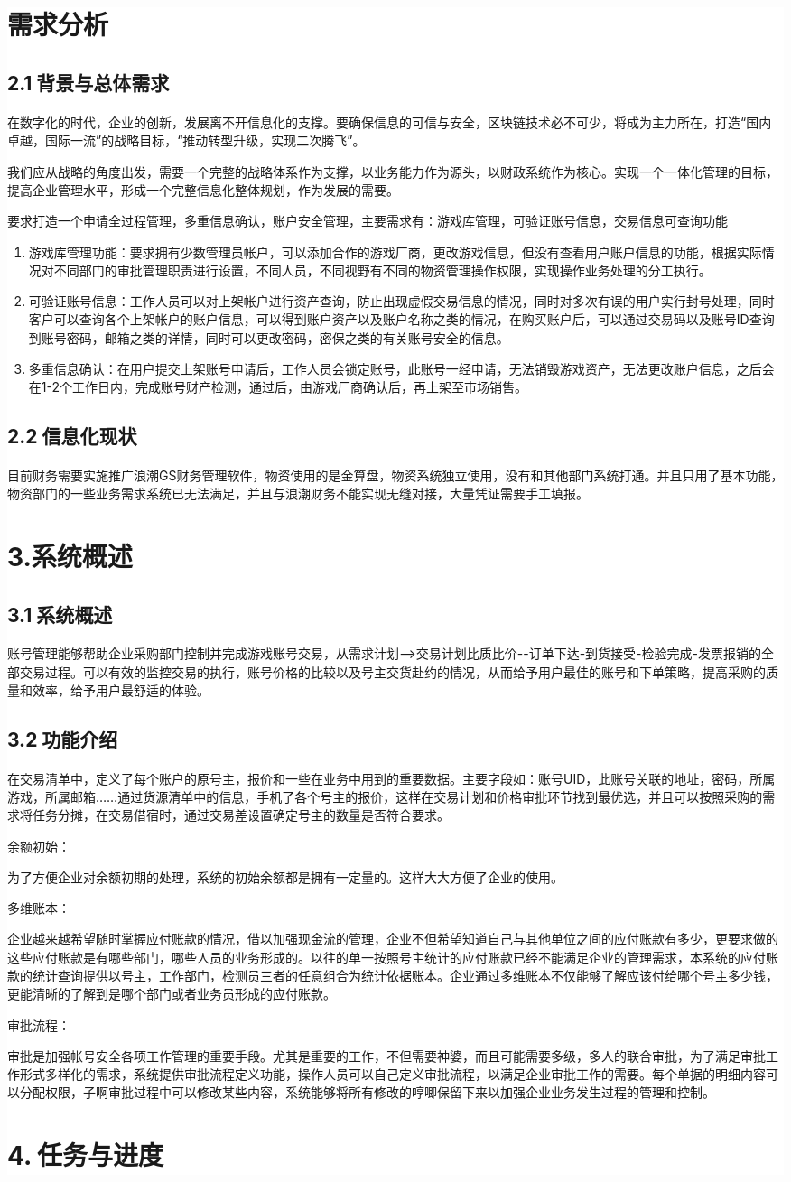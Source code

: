 # 需求分析

## 2.1 背景与总体需求

在数字化的时代，企业的创新，发展离不开信息化的支撑。要确保信息的可信与安全，区块链技术必不可少，将成为主力所在，打造“国内卓越，国际一流”的战略目标，“推动转型升级，实现二次腾飞”。

我们应从战略的角度出发，需要一个完整的战略体系作为支撑，以业务能力作为源头，以财政系统作为核心。实现一个一体化管理的目标，提高企业管理水平，形成一个完整信息化整体规划，作为发展的需要。

要求打造一个申请全过程管理，多重信息确认，账户安全管理，主要需求有：游戏库管理，可验证账号信息，交易信息可查询功能

1.  游戏库管理功能：要求拥有少数管理员帐户，可以添加合作的游戏厂商，更改游戏信息，但没有查看用户账户信息的功能，根据实际情况对不同部门的审批管理职责进行设置，不同人员，不同视野有不同的物资管理操作权限，实现操作业务处理的分工执行。

2.  可验证账号信息：工作人员可以对上架帐户进行资产查询，防止出现虚假交易信息的情况，同时对多次有误的用户实行封号处理，同时客户可以查询各个上架帐户的账户信息，可以得到账户资产以及账户名称之类的情况，在购买账户后，可以通过交易码以及账号ID查询到账号密码，邮箱之类的详情，同时可以更改密码，密保之类的有关账号安全的信息。

3.  多重信息确认：在用户提交上架账号申请后，工作人员会锁定账号，此账号一经申请，无法销毁游戏资产，无法更改账户信息，之后会在1-2个工作日内，完成账号财产检测，通过后，由游戏厂商确认后，再上架至市场销售。

## 2.2 信息化现状

目前财务需要实施推广浪潮GS财务管理软件，物资使用的是金算盘，物资系统独立使用，没有和其他部门系统打通。并且只用了基本功能，物资部门的一些业务需求系统已无法满足，并且与浪潮财务不能实现无缝对接，大量凭证需要手工填报。

# 3.系统概述

## 3.1 系统概述

账号管理能够帮助企业采购部门控制并完成游戏账号交易，从需求计划—\>交易计划比质比价--订单下达-到货接受-检验完成-发票报销的全部交易过程。可以有效的监控交易的执行，账号价格的比较以及号主交货赴约的情况，从而给予用户最佳的账号和下单策略，提高采购的质量和效率，给予用户最舒适的体验。

## 3.2 功能介绍

在交易清单中，定义了每个账户的原号主，报价和一些在业务中用到的重要数据。主要字段如：账号UID，此账号关联的地址，密码，所属游戏，所属邮箱……通过货源清单中的信息，手机了各个号主的报价，这样在交易计划和价格审批环节找到最优选，并且可以按照采购的需求将任务分摊，在交易借宿时，通过交易差设置确定号主的数量是否符合要求。

余额初始：

为了方便企业对余额初期的处理，系统的初始余额都是拥有一定量的。这样大大方便了企业的使用。

多维账本：

企业越来越希望随时掌握应付账款的情况，借以加强现金流的管理，企业不但希望知道自己与其他单位之间的应付账款有多少，更要求做的这些应付账款是有哪些部门，哪些人员的业务形成的。以往的单一按照号主统计的应付账款已经不能满足企业的管理需求，本系统的应付账款的统计查询提供以号主，工作部门，检测员三者的任意组合为统计依据账本。企业通过多维账本不仅能够了解应该付给哪个号主多少钱，更能清晰的了解到是哪个部门或者业务员形成的应付账款。

审批流程：

审批是加强帐号安全各项工作管理的重要手段。尤其是重要的工作，不但需要神婆，而且可能需要多级，多人的联合审批，为了满足审批工作形式多样化的需求，系统提供审批流程定义功能，操作人员可以自己定义审批流程，以满足企业审批工作的需要。每个单据的明细内容可以分配权限，子啊审批过程中可以修改某些内容，系统能够将所有修改的哼唧保留下来以加强企业业务发生过程的管理和控制。

# 4. 任务与进度
